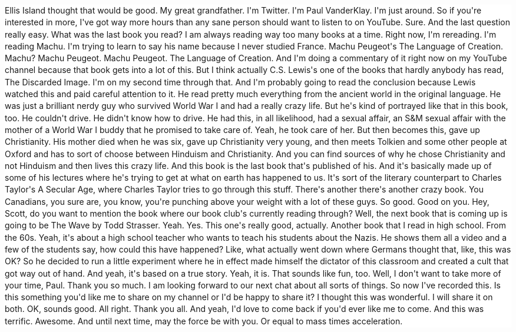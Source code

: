 Ellis Island thought that would be good. My great grandfather. I'm Twitter. I'm Paul VanderKlay. I'm just around. So if you're interested in more, I've got way more hours than any sane person should want to listen to on YouTube. Sure. And the last question really easy. What was the last book you read? I am always reading way too many books at a time. Right now, I'm rereading. I'm reading Machu. I'm trying to learn to say his name because I never studied France. Machu Peugeot's The Language of Creation. Machu? Machu Peugeot. Machu Peugeot. The Language of Creation. And I'm doing a commentary of it right now on my YouTube channel because that book gets into a lot of this. But I think actually C.S. Lewis's one of the books that hardly anybody has read, The Discarded Image. I'm on my second time through that. And I'm probably going to read the conclusion because Lewis watched this and paid careful attention to it. He read pretty much everything from the ancient world in the original language. He was just a brilliant nerdy guy who survived World War I and had a really crazy life. But he's kind of portrayed like that in this book, too. He couldn't drive. He didn't know how to drive. He had this, in all likelihood, had a sexual affair, an S&M sexual affair with the mother of a World War I buddy that he promised to take care of. Yeah, he took care of her. But then becomes this, gave up Christianity. His mother died when he was six, gave up Christianity very young, and then meets Tolkien and some other people at Oxford and has to sort of choose between Hinduism and Christianity. And you can find sources of why he chose Christianity and not Hinduism and then lives this crazy life. And this book is the last book that's published of his. And it's basically made up of some of his lectures where he's trying to get at what on earth has happened to us. It's sort of the literary counterpart to Charles Taylor's A Secular Age, where Charles Taylor tries to go through this stuff. There's another there's another crazy book. You Canadians, you sure are, you know, you're punching above your weight with a lot of these guys. So good. Good on you. Hey, Scott, do you want to mention the book where our book club's currently reading through? Well, the next book that is coming up is going to be The Wave by Todd Strasser. Yeah. Yes. This one's really good, actually. Another book that I read in high school. From the 60s. Yeah, it's about a high school teacher who wants to teach his students about the Nazis. He shows them all a video and a few of the students say, how could this have happened? Like, what actually went down where Germans thought that, like, this was OK? So he decided to run a little experiment where he in effect made himself the dictator of this classroom and created a cult that got way out of hand. And yeah, it's based on a true story. Yeah, it is. That sounds like fun, too. Well, I don't want to take more of your time, Paul. Thank you so much. I am looking forward to our next chat about all sorts of things. So now I've recorded this. Is this something you'd like me to share on my channel or I'd be happy to share it? I thought this was wonderful. I will share it on both. OK, sounds good. All right. Thank you all. And yeah, I'd love to come back if you'd ever like me to come. And this was terrific. Awesome. And until next time, may the force be with you. Or equal to mass times acceleration.
